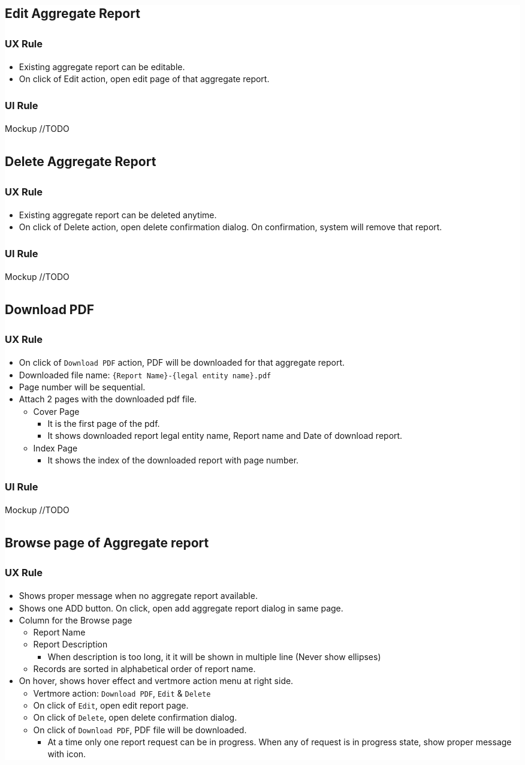 

## Edit Aggregate Report

### UX Rule

- Existing aggregate report can be editable.
- On click of Edit action, open edit page of that aggregate report.

### UI Rule

Mockup //TODO



## Delete Aggregate Report

### UX Rule

- Existing aggregate report can be deleted anytime.
- On click of Delete action, open delete confirmation dialog. On confirmation, system will remove that report.

### UI Rule

Mockup //TODO



## Download PDF

### UX Rule

- On click of `Download PDF` action, PDF will be downloaded for that aggregate report.
- Downloaded file name: `{Report Name}-{legal entity name}.pdf`
- Page number will be sequential.
- Attach 2 pages with the downloaded pdf file.
  - Cover Page
    - It is the first page of the pdf. 
    - It shows downloaded report legal entity name, Report name and Date of download report.
  - Index Page
    - It shows the index of the downloaded report with page number.

### UI Rule

Mockup //TODO

## Browse page of Aggregate report

### UX Rule

- Shows proper message when no aggregate report available.
- Shows one ADD button. On click, open add aggregate report dialog in same page.
- Column for the Browse page
  - Report Name
  - Report Description
    - When description is too long, it it will be shown in multiple line (Never show ellipses)
  - Records are sorted in alphabetical order of report name.
- On hover, shows hover effect and vertmore action menu at right side.
  - Vertmore action: `Download PDF`, `Edit` & `Delete`
  - On click of `Edit`, open edit report page.
  - On click of `Delete`, open delete confirmation dialog.
  - On click of `Download PDF`, PDF file will be downloaded.
    - At a time only one report request can be in progress. When any of request is in progress state, show proper message with icon.